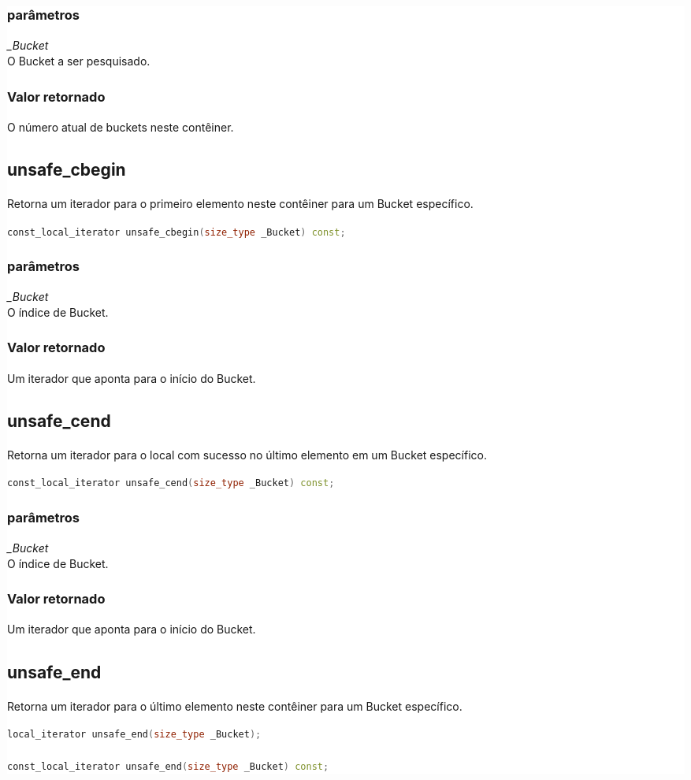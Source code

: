 ### <a name="parameters"></a>parâmetros

*_Bucket*<br/>
O Bucket a ser pesquisado.

### <a name="return-value"></a>Valor retornado

O número atual de buckets neste contêiner.

## <a name="unsafe_cbegin"></a><a name="unsafe_cbegin"></a>unsafe_cbegin

Retorna um iterador para o primeiro elemento neste contêiner para um Bucket específico.

```cpp
const_local_iterator unsafe_cbegin(size_type _Bucket) const;
```

### <a name="parameters"></a>parâmetros

*_Bucket*<br/>
O índice de Bucket.

### <a name="return-value"></a>Valor retornado

Um iterador que aponta para o início do Bucket.

## <a name="unsafe_cend"></a><a name="unsafe_cend"></a>unsafe_cend

Retorna um iterador para o local com sucesso no último elemento em um Bucket específico.

```cpp
const_local_iterator unsafe_cend(size_type _Bucket) const;
```

### <a name="parameters"></a>parâmetros

*_Bucket*<br/>
O índice de Bucket.

### <a name="return-value"></a>Valor retornado

Um iterador que aponta para o início do Bucket.

## <a name="unsafe_end"></a><a name="unsafe_end"></a>unsafe_end

Retorna um iterador para o último elemento neste contêiner para um Bucket específico.

```cpp
local_iterator unsafe_end(size_type _Bucket);

const_local_iterator unsafe_end(size_type _Bucket) const;
```
